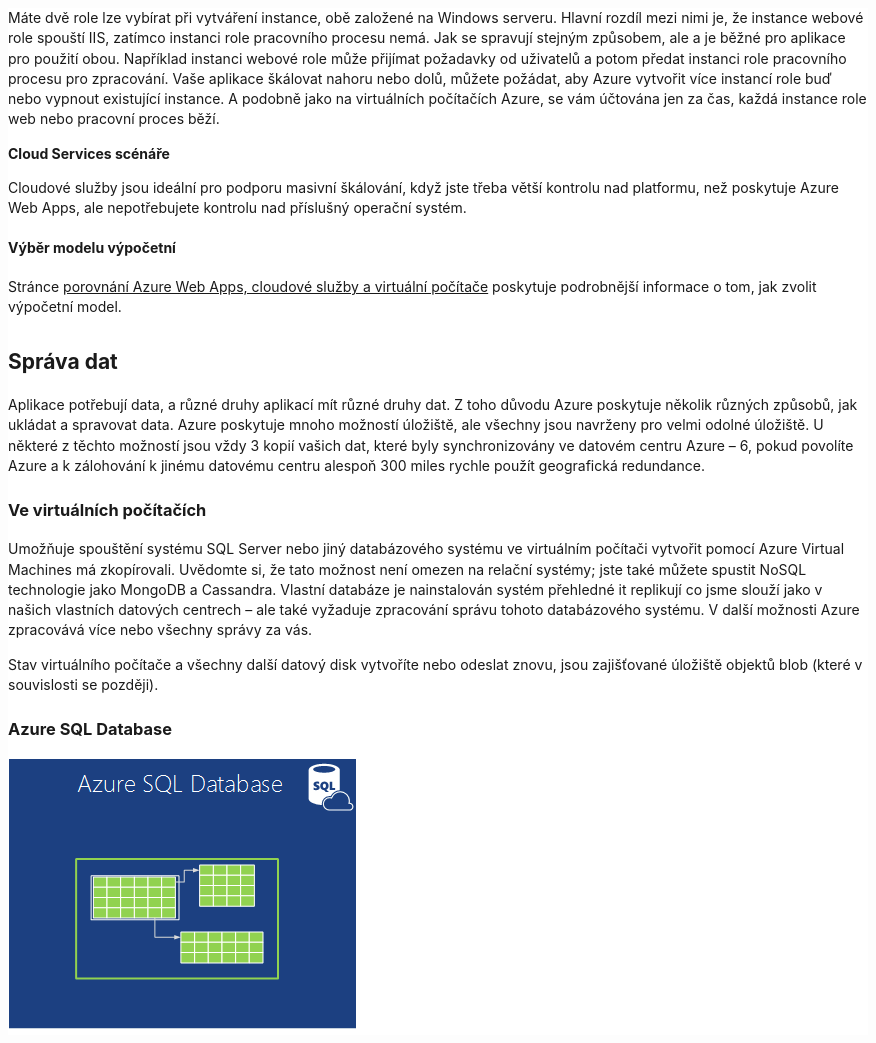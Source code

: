 Máte dvě role lze vybírat při vytváření instance, obě založené na Windows serveru. Hlavní rozdíl mezi nimi je, že instance webové role spouští IIS, zatímco instanci role pracovního procesu nemá. Jak se spravují stejným způsobem, ale a je běžné pro aplikace pro použití obou. Například instanci webové role může přijímat požadavky od uživatelů a potom předat instanci role pracovního procesu pro zpracování. Vaše aplikace škálovat nahoru nebo dolů, můžete požádat, aby Azure vytvořit více instancí role buď nebo vypnout existující instance. A podobně jako na virtuálních počítačích Azure, se vám účtována jen za čas, každá instance role web nebo pracovní proces běží.

**Cloud Services scénáře**

Cloudové služby jsou ideální pro podporu masivní škálování, když jste třeba větší kontrolu nad platformu, než poskytuje Azure Web Apps, ale nepotřebujete kontrolu nad příslušný operační systém.

#### <a name="choosing-a-compute-model"></a>Výběr modelu výpočetní
Stránce [porovnání Azure Web Apps, cloudové služby a virtuální počítače](app-service/choose-web-site-cloud-service-vm.md) poskytuje podrobnější informace o tom, jak zvolit výpočetní model.

## <a name="data-management"></a>Správa dat
Aplikace potřebují data, a různé druhy aplikací mít různé druhy dat. Z toho důvodu Azure poskytuje několik různých způsobů, jak ukládat a spravovat data. Azure poskytuje mnoho možností úložiště, ale všechny jsou navrženy pro velmi odolné úložiště.  U některé z těchto možností jsou vždy 3 kopií vašich dat, které byly synchronizovány ve datovém centru Azure – 6, pokud povolíte Azure a k zálohování k jinému datovému centru alespoň 300 miles rychle použít geografická redundance.     

### <a name="in-virtual-machines"></a>Ve virtuálních počítačích
Umožňuje spouštění systému SQL Server nebo jiný databázového systému ve virtuálním počítači vytvořit pomocí Azure Virtual Machines má zkopírovali. Uvědomte si, že tato možnost není omezen na relační systémy; jste také můžete spustit NoSQL technologie jako MongoDB a Cassandra. Vlastní databáze je nainstalován systém přehledné it replikují co jsme slouží jako v našich vlastních datových centrech – ale také vyžaduje zpracování správu tohoto databázového systému.  V další možnosti Azure zpracovává více nebo všechny správy za vás.

Stav virtuálního počítače a všechny další datový disk vytvoříte nebo odeslat znovu, jsou zajišťované úložiště objektů blob (které v souvislosti se později).  

### <a name="azure-sql-database"></a>Azure SQL Database
![Úložiště Azure SQL Database](./media/fundamentals-introduction-to-azure/StorageAzureSQLDatabaseIntroNew.png)   
